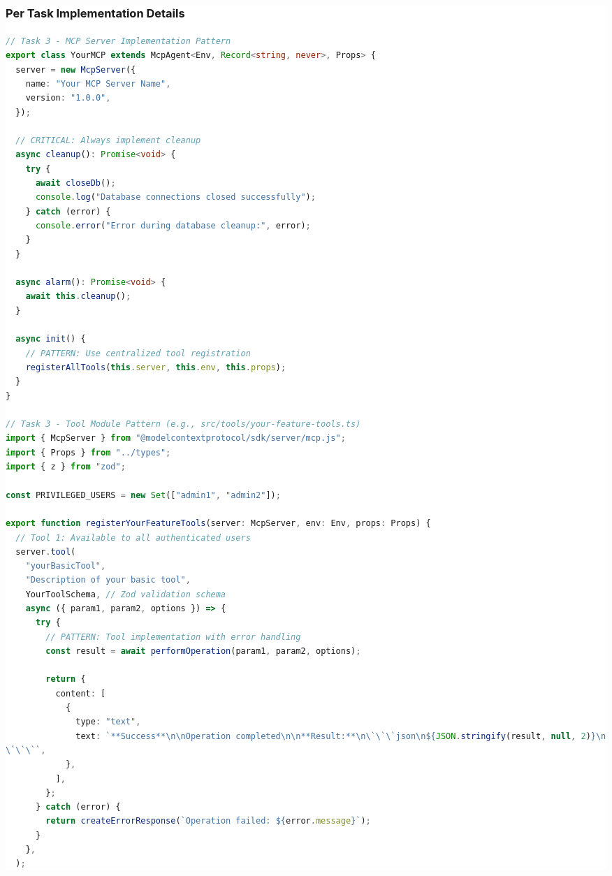 ### Per Task Implementation Details

```typescript
// Task 3 - MCP Server Implementation Pattern
export class YourMCP extends McpAgent<Env, Record<string, never>, Props> {
  server = new McpServer({
    name: "Your MCP Server Name",
    version: "1.0.0",
  });

  // CRITICAL: Always implement cleanup
  async cleanup(): Promise<void> {
    try {
      await closeDb();
      console.log("Database connections closed successfully");
    } catch (error) {
      console.error("Error during database cleanup:", error);
    }
  }

  async alarm(): Promise<void> {
    await this.cleanup();
  }

  async init() {
    // PATTERN: Use centralized tool registration
    registerAllTools(this.server, this.env, this.props);
  }
}

// Task 3 - Tool Module Pattern (e.g., src/tools/your-feature-tools.ts)
import { McpServer } from "@modelcontextprotocol/sdk/server/mcp.js";
import { Props } from "../types";
import { z } from "zod";

const PRIVILEGED_USERS = new Set(["admin1", "admin2"]);

export function registerYourFeatureTools(server: McpServer, env: Env, props: Props) {
  // Tool 1: Available to all authenticated users
  server.tool(
    "yourBasicTool",
    "Description of your basic tool",
    YourToolSchema, // Zod validation schema
    async ({ param1, param2, options }) => {
      try {
        // PATTERN: Tool implementation with error handling
        const result = await performOperation(param1, param2, options);

        return {
          content: [
            {
              type: "text",
              text: `**Success**\n\nOperation completed\n\n**Result:**\n\`\`\`json\n${JSON.stringify(result, null, 2)}\n\`\`\``,
            },
          ],
        };
      } catch (error) {
        return createErrorResponse(`Operation failed: ${error.message}`);
      }
    },
  );

```